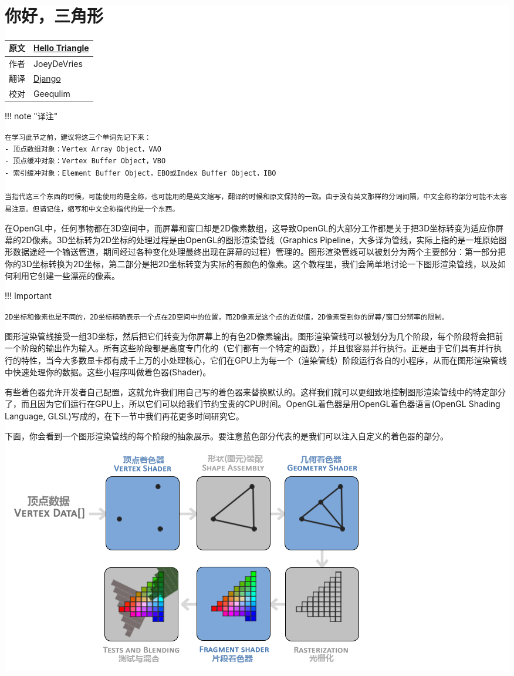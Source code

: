 # 你好，三角形

原文     | [Hello Triangle](http://www.learnopengl.com/#!Getting-started/Hello-Triangle)
      ---|---
作者     | JoeyDeVries
翻译     | [Django](http://bullteacher.com/)
校对     | Geequlim

!!! note "译注"

	在学习此节之前，建议将这三个单词先记下来：
	- 顶点数组对象：Vertex Array Object，VAO
	- 顶点缓冲对象：Vertex Buffer Object，VBO
	- 索引缓冲对象：Element Buffer Object，EBO或Index Buffer Object，IBO
	
	当指代这三个东西的时候，可能使用的是全称，也可能用的是英文缩写，翻译的时候和原文保持的一致。由于没有英文那样的分词间隔，中文全称的部分可能不太容易注意。但请记住，缩写和中文全称指代的是一个东西。

在OpenGL中，任何事物都在3D空间中，而屏幕和窗口却是2D像素数组，这导致OpenGL的大部分工作都是关于把3D坐标转变为适应你屏幕的2D像素。3D坐标转为2D坐标的处理过程是由OpenGL的<def>图形渲染管线</def>（Graphics Pipeline，大多译为管线，实际上指的是一堆原始图形数据途经一个输送管道，期间经过各种变化处理最终出现在屏幕的过程）管理的。图形渲染管线可以被划分为两个主要部分：第一部分把你的3D坐标转换为2D坐标，第二部分是把2D坐标转变为实际的有颜色的像素。这个教程里，我们会简单地讨论一下图形渲染管线，以及如何利用它创建一些漂亮的像素。

!!! Important

	2D坐标和像素也是不同的，2D坐标精确表示一个点在2D空间中的位置，而2D像素是这个点的近似值，2D像素受到你的屏幕/窗口分辨率的限制。

图形渲染管线接受一组3D坐标，然后把它们转变为你屏幕上的有色2D像素输出。图形渲染管线可以被划分为几个阶段，每个阶段将会把前一个阶段的输出作为输入。所有这些阶段都是高度专门化的（它们都有一个特定的函数），并且很容易并行执行。正是由于它们具有并行执行的特性，当今大多数显卡都有成千上万的小处理核心，它们在GPU上为每一个（渲染管线）阶段运行各自的小程序，从而在图形渲染管线中快速处理你的数据。这些小程序叫做<def>着色器</def>(Shader)。

有些着色器允许开发者自己配置，这就允许我们用自己写的着色器来替换默认的。这样我们就可以更细致地控制图形渲染管线中的特定部分了，而且因为它们运行在GPU上，所以它们可以给我们节约宝贵的CPU时间。OpenGL着色器是用<def>OpenGL着色器语言</def>(OpenGL Shading Language, <def>GLSL</def>)写成的，在下一节中我们再花更多时间研究它。

下面，你会看到一个图形渲染管线的每个阶段的抽象展示。要注意蓝色部分代表的是我们可以注入自定义的着色器的部分。

![](../img/01/04/pipeline.png)
